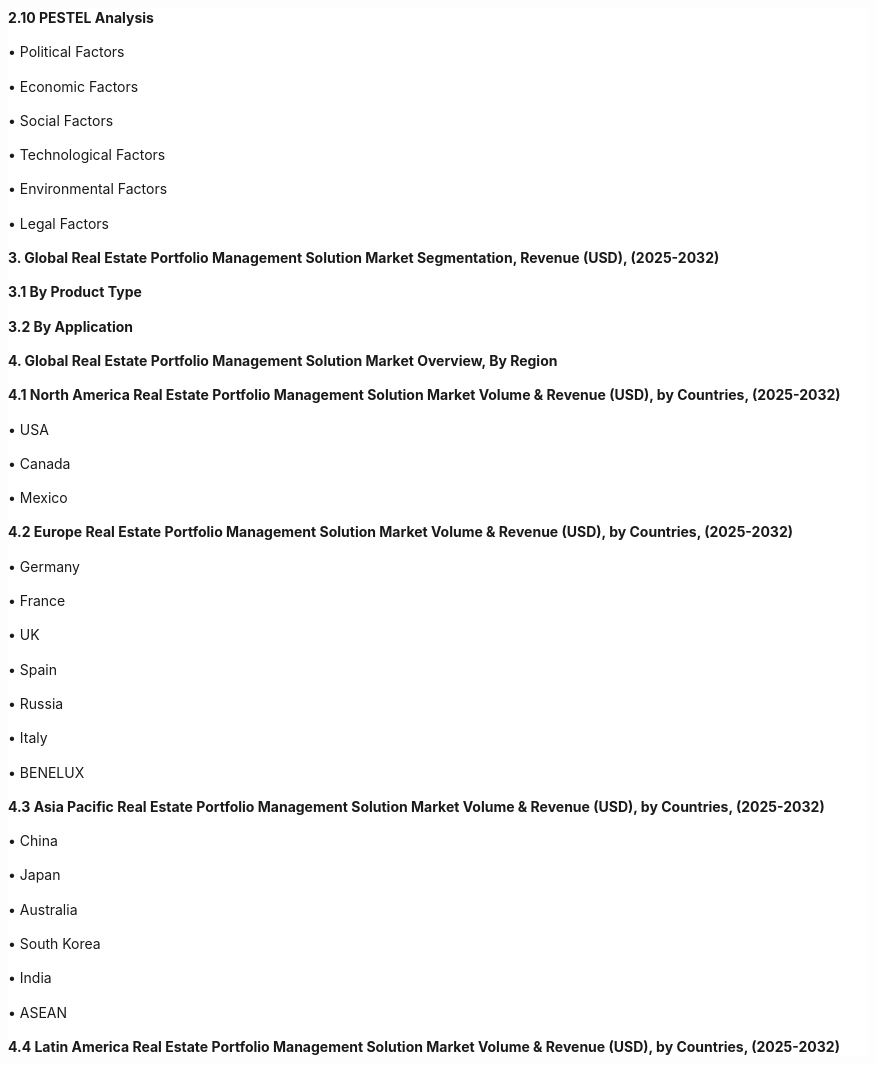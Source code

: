 <strong>2.10 PESTEL Analysis</strong>

• Political Factors

• Economic Factors

• Social Factors

• Technological Factors

• Environmental Factors

• Legal Factors

<strong>3. Global Real Estate Portfolio Management Solution Market Segmentation, Revenue (USD), (2025-2032)</strong>

<strong>3.1 By Product Type</strong>

<strong>3.2 By Application</strong>

<strong>4. Global Real Estate Portfolio Management Solution Market Overview, By Region</strong>

<strong>4.1 North America Real Estate Portfolio Management Solution Market Volume &amp; Revenue (USD), by Countries, (2025-2032)</strong>

• USA

• Canada

• Mexico

<strong>4.2 Europe Real Estate Portfolio Management Solution Market Volume &amp; Revenue (USD), by Countries, (2025-2032)</strong>

• Germany

• France

• UK

• Spain

• Russia

• Italy

• BENELUX

<strong>4.3 Asia Pacific Real Estate Portfolio Management Solution Market Volume &amp; Revenue (USD), by Countries, (2025-2032)</strong>

• China

• Japan

• Australia

• South Korea

• India

• ASEAN

<strong>4.4 Latin America Real Estate Portfolio Management Solution Market Volume &amp; Revenue (USD), by Countries, (2025-2032)</strong>
